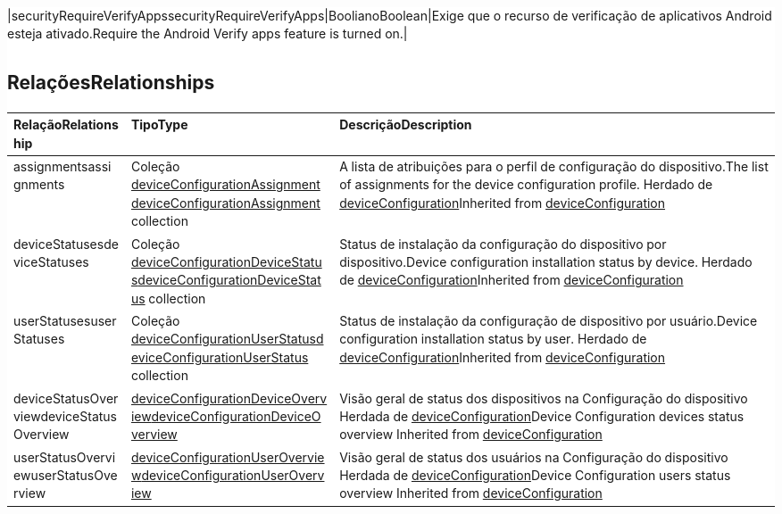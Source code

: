 |<span data-ttu-id="58d1b-269">securityRequireVerifyApps</span><span class="sxs-lookup"><span data-stu-id="58d1b-269">securityRequireVerifyApps</span></span>|<span data-ttu-id="58d1b-270">Booliano</span><span class="sxs-lookup"><span data-stu-id="58d1b-270">Boolean</span></span>|<span data-ttu-id="58d1b-271">Exige que o recurso de verificação de aplicativos Android esteja ativado.</span><span class="sxs-lookup"><span data-stu-id="58d1b-271">Require the Android Verify apps feature is turned on.</span></span>|

## <a name="relationships"></a><span data-ttu-id="58d1b-272">Relações</span><span class="sxs-lookup"><span data-stu-id="58d1b-272">Relationships</span></span>
|<span data-ttu-id="58d1b-273">Relação</span><span class="sxs-lookup"><span data-stu-id="58d1b-273">Relationship</span></span>|<span data-ttu-id="58d1b-274">Tipo</span><span class="sxs-lookup"><span data-stu-id="58d1b-274">Type</span></span>|<span data-ttu-id="58d1b-275">Descrição</span><span class="sxs-lookup"><span data-stu-id="58d1b-275">Description</span></span>|
|:---|:---|:---|
|<span data-ttu-id="58d1b-276">assignments</span><span class="sxs-lookup"><span data-stu-id="58d1b-276">assignments</span></span>|<span data-ttu-id="58d1b-277">Coleção [deviceConfigurationAssignment](../resources/intune_deviceconfig_deviceconfigurationassignment.md)</span><span class="sxs-lookup"><span data-stu-id="58d1b-277">[deviceConfigurationAssignment](../resources/intune_deviceconfig_deviceconfigurationassignment.md) collection</span></span>|<span data-ttu-id="58d1b-278">A lista de atribuições para o perfil de configuração do dispositivo.</span><span class="sxs-lookup"><span data-stu-id="58d1b-278">The list of assignments for the device configuration profile.</span></span> <span data-ttu-id="58d1b-279">Herdado de [deviceConfiguration](../resources/intune_deviceconfig_deviceconfiguration.md)</span><span class="sxs-lookup"><span data-stu-id="58d1b-279">Inherited from [deviceConfiguration](../resources/intune_deviceconfig_deviceconfiguration.md)</span></span>|
|<span data-ttu-id="58d1b-280">deviceStatuses</span><span class="sxs-lookup"><span data-stu-id="58d1b-280">deviceStatuses</span></span>|<span data-ttu-id="58d1b-281">Coleção [deviceConfigurationDeviceStatus](../resources/intune_deviceconfig_deviceconfigurationdevicestatus.md)</span><span class="sxs-lookup"><span data-stu-id="58d1b-281">[deviceConfigurationDeviceStatus](../resources/intune_deviceconfig_deviceconfigurationdevicestatus.md) collection</span></span>|<span data-ttu-id="58d1b-282">Status de instalação da configuração do dispositivo por dispositivo.</span><span class="sxs-lookup"><span data-stu-id="58d1b-282">Device configuration installation status by device.</span></span> <span data-ttu-id="58d1b-283">Herdado de [deviceConfiguration](../resources/intune_deviceconfig_deviceconfiguration.md)</span><span class="sxs-lookup"><span data-stu-id="58d1b-283">Inherited from [deviceConfiguration](../resources/intune_deviceconfig_deviceconfiguration.md)</span></span>|
|<span data-ttu-id="58d1b-284">userStatuses</span><span class="sxs-lookup"><span data-stu-id="58d1b-284">userStatuses</span></span>|<span data-ttu-id="58d1b-285">Coleção [deviceConfigurationUserStatus](../resources/intune_deviceconfig_deviceconfigurationuserstatus.md)</span><span class="sxs-lookup"><span data-stu-id="58d1b-285">[deviceConfigurationUserStatus](../resources/intune_deviceconfig_deviceconfigurationuserstatus.md) collection</span></span>|<span data-ttu-id="58d1b-286">Status de instalação da configuração de dispositivo por usuário.</span><span class="sxs-lookup"><span data-stu-id="58d1b-286">Device configuration installation status by user.</span></span> <span data-ttu-id="58d1b-287">Herdado de [deviceConfiguration](../resources/intune_deviceconfig_deviceconfiguration.md)</span><span class="sxs-lookup"><span data-stu-id="58d1b-287">Inherited from [deviceConfiguration](../resources/intune_deviceconfig_deviceconfiguration.md)</span></span>|
|<span data-ttu-id="58d1b-288">deviceStatusOverview</span><span class="sxs-lookup"><span data-stu-id="58d1b-288">deviceStatusOverview</span></span>|[<span data-ttu-id="58d1b-289">deviceConfigurationDeviceOverview</span><span class="sxs-lookup"><span data-stu-id="58d1b-289">deviceConfigurationDeviceOverview</span></span>](../resources/intune_deviceconfig_deviceconfigurationdeviceoverview.md)|<span data-ttu-id="58d1b-290">Visão geral de status dos dispositivos na Configuração do dispositivo Herdada de [deviceConfiguration](../resources/intune_deviceconfig_deviceconfiguration.md)</span><span class="sxs-lookup"><span data-stu-id="58d1b-290">Device Configuration devices status overview Inherited from [deviceConfiguration](../resources/intune_deviceconfig_deviceconfiguration.md)</span></span>|
|<span data-ttu-id="58d1b-291">userStatusOverview</span><span class="sxs-lookup"><span data-stu-id="58d1b-291">userStatusOverview</span></span>|[<span data-ttu-id="58d1b-292">deviceConfigurationUserOverview</span><span class="sxs-lookup"><span data-stu-id="58d1b-292">deviceConfigurationUserOverview</span></span>](../resources/intune_deviceconfig_deviceconfigurationuseroverview.md)|<span data-ttu-id="58d1b-293">Visão geral de status dos usuários na Configuração do dispositivo Herdada de [deviceConfiguration](../resources/intune_deviceconfig_deviceconfiguration.md)</span><span class="sxs-lookup"><span data-stu-id="58d1b-293">Device Configuration users status overview Inherited from [deviceConfiguration](../resources/intune_deviceconfig_deviceconfiguration.md)</span></span>|